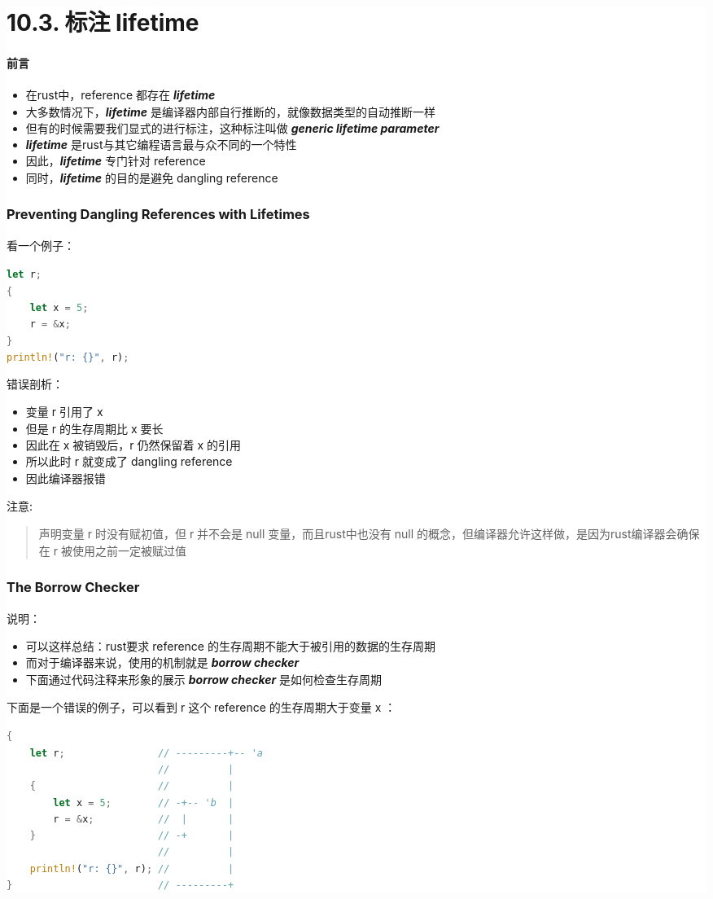 # 10.3. 标注 lifetime

#### 前言
- 在rust中，reference 都存在 ***lifetime***
- 大多数情况下，***lifetime*** 是编译器内部自行推断的，就像数据类型的自动推断一样
- 但有的时候需要我们显式的进行标注，这种标注叫做 ***generic lifetime parameter***
- ***lifetime*** 是rust与其它编程语言最与众不同的一个特性
- 因此，***lifetime*** 专门针对 reference
- 同时，***lifetime*** 的目的是避免 dangling reference

### Preventing Dangling References with Lifetimes

看一个例子：
```rust
let r;
{
    let x = 5;
    r = &x;
}
println!("r: {}", r);
```

错误剖析：
- 变量 r 引用了 x
- 但是 r 的生存周期比 x 要长
- 因此在 x 被销毁后，r 仍然保留着 x 的引用
- 所以此时 r 就变成了 dangling reference
- 因此编译器报错

注意:
> 声明变量 r 时没有赋初值，但 r 并不会是 null 变量，而且rust中也没有 null 的概念，但编译器允许这样做，是因为rust编译器会确保在 r 被使用之前一定被赋过值

### The Borrow Checker

说明：
- 可以这样总结：rust要求 reference 的生存周期不能大于被引用的数据的生存周期
- 而对于编译器来说，使用的机制就是 ***borrow checker***
- 下面通过代码注释来形象的展示 ***borrow checker*** 是如何检查生存周期

下面是一个错误的例子，可以看到 r 这个 reference 的生存周期大于变量 x ：
```rust
{
    let r;                // ---------+-- 'a
                          //          |
    {                     //          |
        let x = 5;        // -+-- 'b  |
        r = &x;           //  |       |
    }                     // -+       |
                          //          |
    println!("r: {}", r); //          |
}                         // ---------+
```
